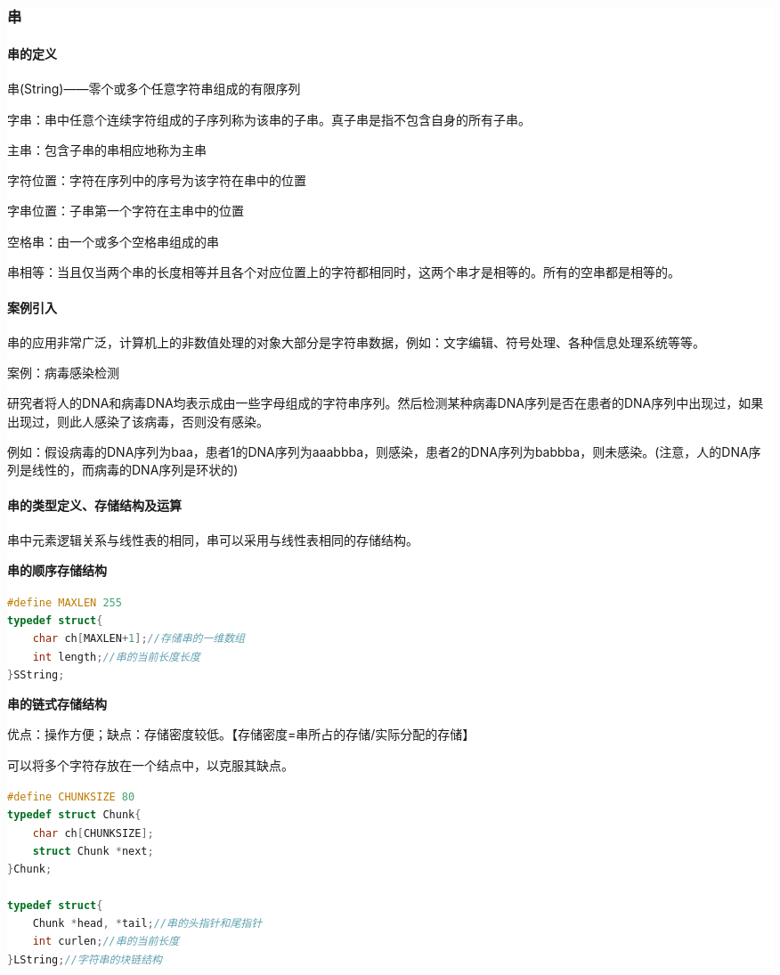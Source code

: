### 串

#### 串的定义

串(String)——零个或多个任意字符串组成的有限序列

字串：串中任意个连续字符组成的子序列称为该串的子串。真子串是指不包含自身的所有子串。

主串：包含子串的串相应地称为主串

字符位置：字符在序列中的序号为该字符在串中的位置

字串位置：子串第一个字符在主串中的位置

空格串：由一个或多个空格串组成的串

串相等：当且仅当两个串的长度相等并且各个对应位置上的字符都相同时，这两个串才是相等的。所有的空串都是相等的。

#### 案例引入

串的应用非常广泛，计算机上的非数值处理的对象大部分是字符串数据，例如：文字编辑、符号处理、各种信息处理系统等等。

案例：病毒感染检测

研究者将人的DNA和病毒DNA均表示成由一些字母组成的字符串序列。然后检测某种病毒DNA序列是否在患者的DNA序列中出现过，如果出现过，则此人感染了该病毒，否则没有感染。

例如：假设病毒的DNA序列为baa，患者1的DNA序列为aaabbba，则感染，患者2的DNA序列为babbba，则未感染。(注意，人的DNA序列是线性的，而病毒的DNA序列是环状的)

#### 串的类型定义、存储结构及运算

串中元素逻辑关系与线性表的相同，串可以采用与线性表相同的存储结构。

**串的顺序存储结构**

```c++
#define MAXLEN 255
typedef struct{
    char ch[MAXLEN+1];//存储串的一维数组
    int length;//串的当前长度长度
}SString;
```

**串的链式存储结构**

优点：操作方便；缺点：存储密度较低。【存储密度=串所占的存储/实际分配的存储】

可以将多个字符存放在一个结点中，以克服其缺点。

```c++
#define CHUNKSIZE 80
typedef struct Chunk{
    char ch[CHUNKSIZE];
    struct Chunk *next;
}Chunk;

typedef struct{
    Chunk *head, *tail;//串的头指针和尾指针
    int curlen;//串的当前长度
}LString;//字符串的块链结构
```
